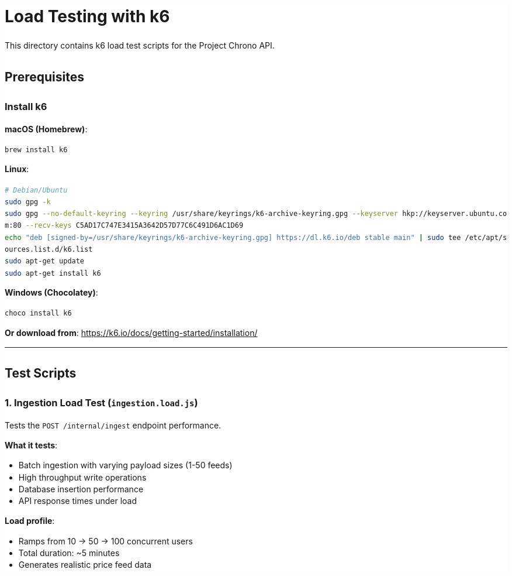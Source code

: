# Load Testing with k6

This directory contains k6 load test scripts for the Project Chrono API.

## Prerequisites

### Install k6

**macOS (Homebrew)**:

```bash
brew install k6
```

**Linux**:

```bash
# Debian/Ubuntu
sudo gpg -k
sudo gpg --no-default-keyring --keyring /usr/share/keyrings/k6-archive-keyring.gpg --keyserver hkp://keyserver.ubuntu.com:80 --recv-keys C5AD17C747E3415A3642D57D77C6C491D6AC1D69
echo "deb [signed-by=/usr/share/keyrings/k6-archive-keyring.gpg] https://dl.k6.io/deb stable main" | sudo tee /etc/apt/sources.list.d/k6.list
sudo apt-get update
sudo apt-get install k6
```

**Windows (Chocolatey)**:

```powershell
choco install k6
```

**Or download from**: https://k6.io/docs/getting-started/installation/

---

## Test Scripts

### 1. Ingestion Load Test (`ingestion.load.js`)

Tests the `POST /internal/ingest` endpoint performance.

**What it tests**:

- Batch ingestion with varying payload sizes (1-50 feeds)
- High throughput write operations
- Database insertion performance
- API response times under load

**Load profile**:

- Ramps from 10 → 50 → 100 concurrent users
- Total duration: ~5 minutes
- Generates realistic price feed data
